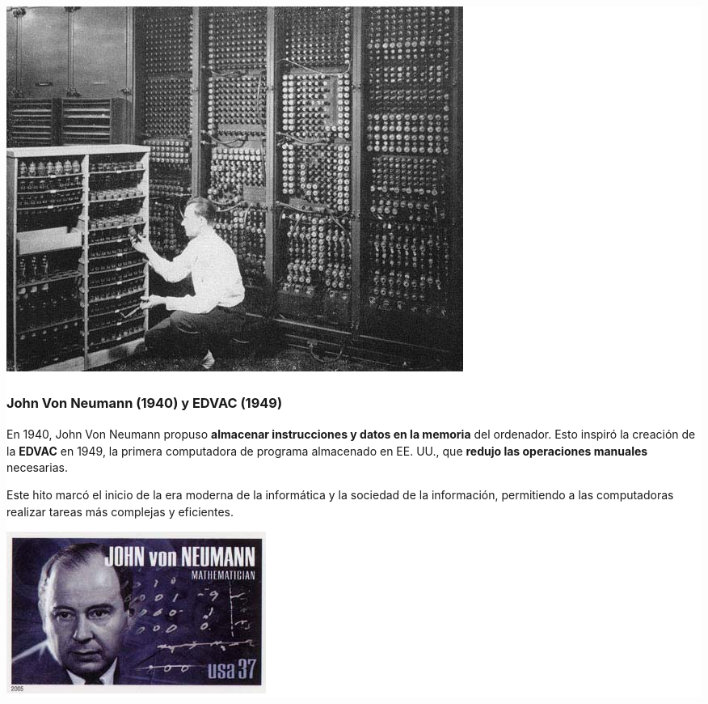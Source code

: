 ![imagen](img/4_Historia_de_los_ordenadores26.jpg)

### John Von Neumann (1940) y EDVAC (1949)

En 1940, John Von Neumann propuso **almacenar instrucciones y datos en la memoria** del ordenador. Esto inspiró la creación de la **EDVAC** en 1949, la primera computadora de programa almacenado en EE. UU., que **redujo las operaciones manuales** necesarias.

Este hito marcó el inicio de la era moderna de la informática y la sociedad de la información, permitiendo a las computadoras realizar tareas más complejas y eficientes.

![imagen](img/4_Historia_de_los_ordenadores27.jpg)
